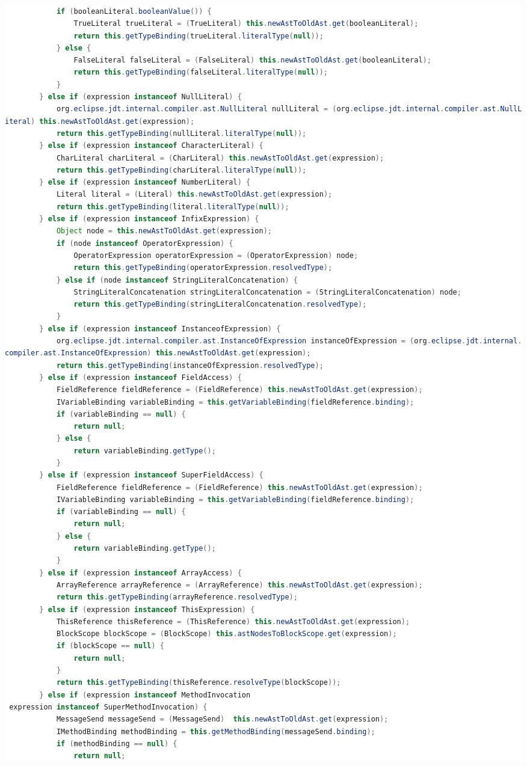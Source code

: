 ```java
			if (booleanLiteral.booleanValue()) {
				TrueLiteral trueLiteral = (TrueLiteral) this.newAstToOldAst.get(booleanLiteral);
				return this.getTypeBinding(trueLiteral.literalType(null));
			} else {
				FalseLiteral falseLiteral = (FalseLiteral) this.newAstToOldAst.get(booleanLiteral);
				return this.getTypeBinding(falseLiteral.literalType(null));
			}
		} else if (expression instanceof NullLiteral) {
			org.eclipse.jdt.internal.compiler.ast.NullLiteral nullLiteral = (org.eclipse.jdt.internal.compiler.ast.NullLiteral) this.newAstToOldAst.get(expression);
			return this.getTypeBinding(nullLiteral.literalType(null));
		} else if (expression instanceof CharacterLiteral) {
			CharLiteral charLiteral = (CharLiteral) this.newAstToOldAst.get(expression);
			return this.getTypeBinding(charLiteral.literalType(null));
		} else if (expression instanceof NumberLiteral) {
			Literal literal = (Literal) this.newAstToOldAst.get(expression);
			return this.getTypeBinding(literal.literalType(null));
		} else if (expression instanceof InfixExpression) {
			Object node = this.newAstToOldAst.get(expression);
			if (node instanceof OperatorExpression) {
				OperatorExpression operatorExpression = (OperatorExpression) node;
				return this.getTypeBinding(operatorExpression.resolvedType);
			} else if (node instanceof StringLiteralConcatenation) {
				StringLiteralConcatenation stringLiteralConcatenation = (StringLiteralConcatenation) node;
				return this.getTypeBinding(stringLiteralConcatenation.resolvedType);
			}
		} else if (expression instanceof InstanceofExpression) {
			org.eclipse.jdt.internal.compiler.ast.InstanceOfExpression instanceOfExpression = (org.eclipse.jdt.internal.compiler.ast.InstanceOfExpression) this.newAstToOldAst.get(expression);
			return this.getTypeBinding(instanceOfExpression.resolvedType);
		} else if (expression instanceof FieldAccess) {
			FieldReference fieldReference = (FieldReference) this.newAstToOldAst.get(expression);
			IVariableBinding variableBinding = this.getVariableBinding(fieldReference.binding);
			if (variableBinding == null) {
				return null;
			} else {
				return variableBinding.getType();
			}
		} else if (expression instanceof SuperFieldAccess) {
			FieldReference fieldReference = (FieldReference) this.newAstToOldAst.get(expression);
			IVariableBinding variableBinding = this.getVariableBinding(fieldReference.binding);
			if (variableBinding == null) {
				return null;
			} else {
				return variableBinding.getType();
			}
		} else if (expression instanceof ArrayAccess) {
			ArrayReference arrayReference = (ArrayReference) this.newAstToOldAst.get(expression);
			return this.getTypeBinding(arrayReference.resolvedType);
		} else if (expression instanceof ThisExpression) {
			ThisReference thisReference = (ThisReference) this.newAstToOldAst.get(expression);
			BlockScope blockScope = (BlockScope) this.astNodesToBlockScope.get(expression);
			if (blockScope == null) {
				return null;
			}
			return this.getTypeBinding(thisReference.resolveType(blockScope));
		} else if (expression instanceof MethodInvocation
 expression instanceof SuperMethodInvocation) {
			MessageSend messageSend = (MessageSend)  this.newAstToOldAst.get(expression);
			IMethodBinding methodBinding = this.getMethodBinding(messageSend.binding);
			if (methodBinding == null) {
				return null;
```
